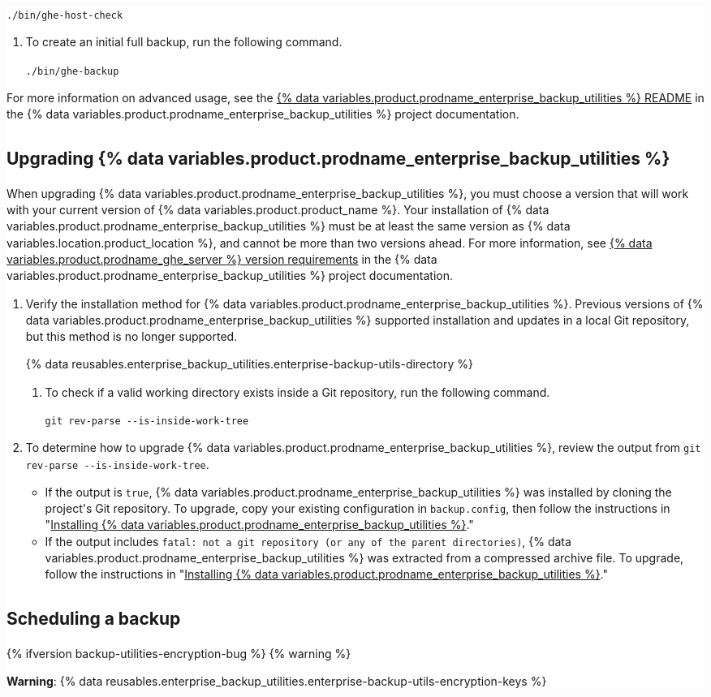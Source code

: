   ```shell
   ./bin/ghe-host-check
   ```

1. To create an initial full backup, run the following command.

   ```shell
   ./bin/ghe-backup
   ```

For more information on advanced usage, see the [{% data variables.product.prodname_enterprise_backup_utilities %} README](https://github.com/github/backup-utils#readme) in the {% data variables.product.prodname_enterprise_backup_utilities %} project documentation.

## Upgrading {% data variables.product.prodname_enterprise_backup_utilities %}

When upgrading {% data variables.product.prodname_enterprise_backup_utilities %}, you must choose a version that will work with your current version of {% data variables.product.product_name %}. Your installation of {% data variables.product.prodname_enterprise_backup_utilities %} must be at least the same version as {% data variables.location.product_location %}, and cannot be more than two versions ahead. For more information, see [{% data variables.product.prodname_ghe_server %} version requirements](https://github.com/github/backup-utils/blob/master/docs/requirements.md#github-enterprise-server-version-requirements) in the {% data variables.product.prodname_enterprise_backup_utilities %} project documentation.

1. Verify the installation method for {% data variables.product.prodname_enterprise_backup_utilities %}. Previous versions of {% data variables.product.prodname_enterprise_backup_utilities %} supported installation and updates in a local Git repository, but this method is no longer supported.

   {% data reusables.enterprise_backup_utilities.enterprise-backup-utils-directory %}
   1. To check if a valid working directory exists inside a Git repository, run the following command.

      ```shell
      git rev-parse --is-inside-work-tree
      ```

1. To determine how to upgrade {% data variables.product.prodname_enterprise_backup_utilities %}, review the output from `git rev-parse --is-inside-work-tree`.

   - If the output is `true`, {% data variables.product.prodname_enterprise_backup_utilities %} was installed by cloning the project's Git repository. To upgrade, copy your existing configuration in `backup.config`, then follow the instructions in "[Installing {% data variables.product.prodname_enterprise_backup_utilities %}](#installing-github-enterprise-server-backup-utilities)."
   - If the output includes `fatal: not a git repository (or any of the parent directories)`, {% data variables.product.prodname_enterprise_backup_utilities %} was extracted from a compressed archive file. To upgrade, follow the instructions in "[Installing {% data variables.product.prodname_enterprise_backup_utilities %}](#installing-github-enterprise-server-backup-utilities)."

## Scheduling a backup

{% ifversion backup-utilities-encryption-bug %}
{% warning %}

**Warning**: {% data reusables.enterprise_backup_utilities.enterprise-backup-utils-encryption-keys %}
